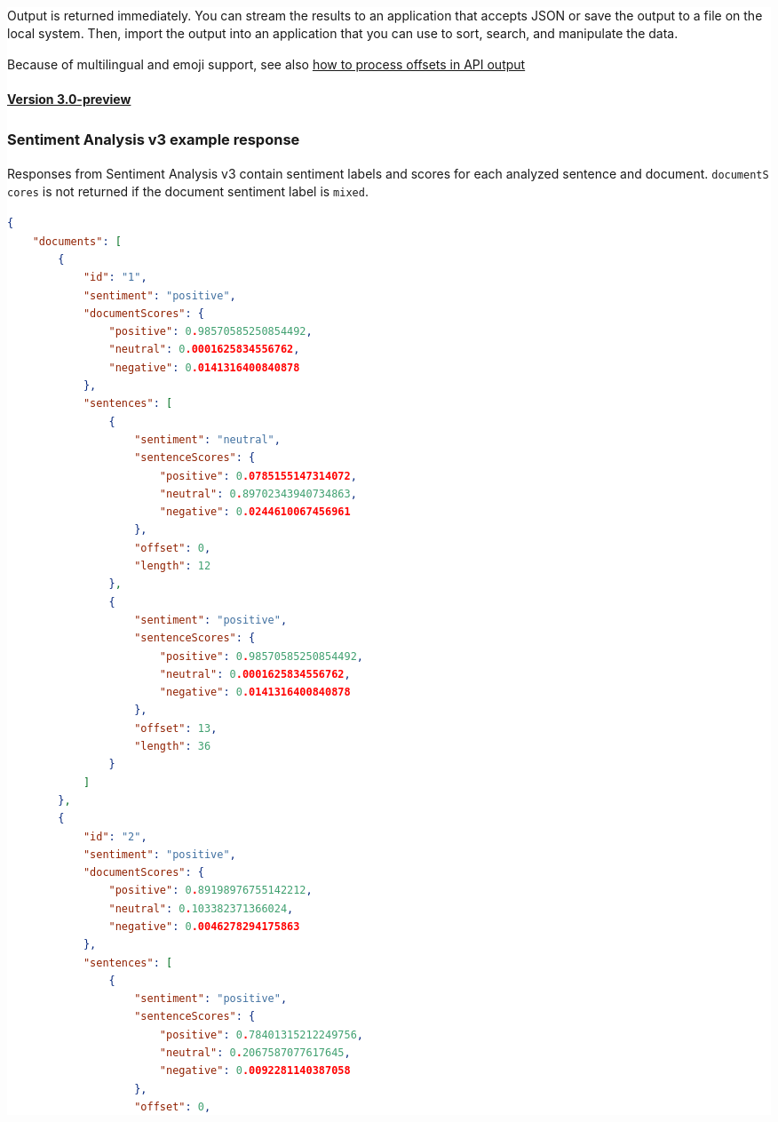 Output is returned immediately. You can stream the results to an application that accepts JSON or save the output to a file on the local system. Then, import the output into an application that you can use to sort, search, and manipulate the data.

Because of multilingual and emoji support, see also [how to process offsets in API output](text-analytics-how-to-process-offsets)

#### [Version 3.0-preview](#tab/version-3)

### Sentiment Analysis v3 example response

Responses from Sentiment Analysis v3 contain sentiment labels and scores for each analyzed sentence and document. `documentScores` is not returned if the document sentiment label is `mixed`.

```json
{
    "documents": [
        {
            "id": "1",
            "sentiment": "positive",
            "documentScores": {
                "positive": 0.98570585250854492,
                "neutral": 0.0001625834556762,
                "negative": 0.0141316400840878
            },
            "sentences": [
                {
                    "sentiment": "neutral",
                    "sentenceScores": {
                        "positive": 0.0785155147314072,
                        "neutral": 0.89702343940734863,
                        "negative": 0.0244610067456961
                    },
                    "offset": 0,
                    "length": 12
                },
                {
                    "sentiment": "positive",
                    "sentenceScores": {
                        "positive": 0.98570585250854492,
                        "neutral": 0.0001625834556762,
                        "negative": 0.0141316400840878
                    },
                    "offset": 13,
                    "length": 36
                }
            ]
        },
        {
            "id": "2",
            "sentiment": "positive",
            "documentScores": {
                "positive": 0.89198976755142212,
                "neutral": 0.103382371366024,
                "negative": 0.0046278294175863
            },
            "sentences": [
                {
                    "sentiment": "positive",
                    "sentenceScores": {
                        "positive": 0.78401315212249756,
                        "neutral": 0.2067587077617645,
                        "negative": 0.0092281140387058
                    },
                    "offset": 0,
```